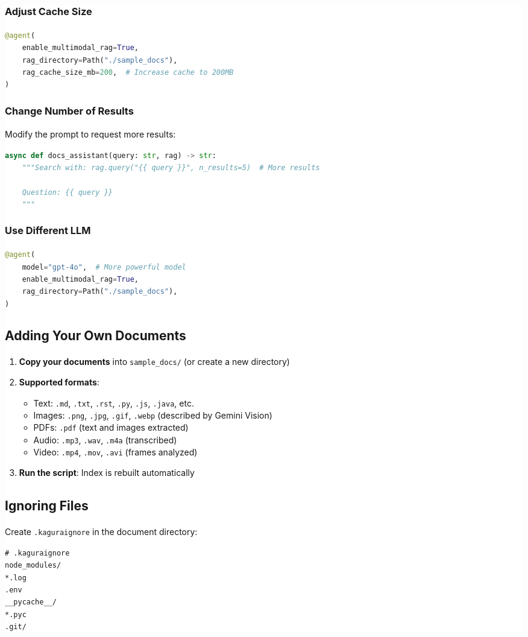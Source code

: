 ### Adjust Cache Size

```python
@agent(
    enable_multimodal_rag=True,
    rag_directory=Path("./sample_docs"),
    rag_cache_size_mb=200,  # Increase cache to 200MB
)
```

### Change Number of Results

Modify the prompt to request more results:

```python
async def docs_assistant(query: str, rag) -> str:
    """Search with: rag.query("{{ query }}", n_results=5)  # More results

    Question: {{ query }}
    """
```

### Use Different LLM

```python
@agent(
    model="gpt-4o",  # More powerful model
    enable_multimodal_rag=True,
    rag_directory=Path("./sample_docs"),
)
```

## Adding Your Own Documents

1. **Copy your documents** into `sample_docs/` (or create a new directory)
2. **Supported formats**:
   - Text: `.md`, `.txt`, `.rst`, `.py`, `.js`, `.java`, etc.
   - Images: `.png`, `.jpg`, `.gif`, `.webp` (described by Gemini Vision)
   - PDFs: `.pdf` (text and images extracted)
   - Audio: `.mp3`, `.wav`, `.m4a` (transcribed)
   - Video: `.mp4`, `.mov`, `.avi` (frames analyzed)

3. **Run the script**: Index is rebuilt automatically

## Ignoring Files

Create `.kaguraignore` in the document directory:

```
# .kaguraignore
node_modules/
*.log
.env
__pycache__/
*.pyc
.git/
```
